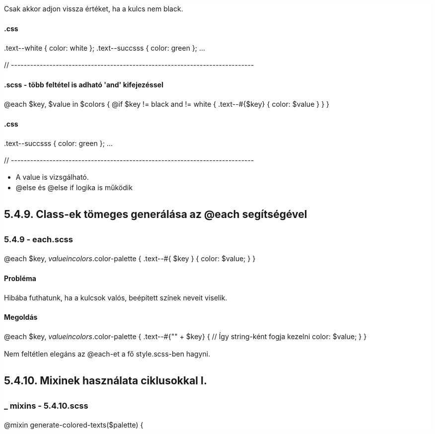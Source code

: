 Csak akkor adjon vissza értéket, ha a kulcs nem black.

#### .css
.text--white { color: white };
.text--succsss { color: green };
...

// ----------------------------------------------------------------------------

#### .scss - több feltétel is adható 'and' kifejezéssel
@each $key, $value in $colors {
  @if $key != black and != white {
    .text--#{$key} {
      color: $value
    }
  }
}

#### .css
.text--succsss { color: green };
...

// ----------------------------------------------------------------------------

- A value is vizsgálható. 
- @else és @else if logika is működik


## 5.4.9. Class-ek tömeges generálása az @each segítségével

### 5.4.9 - each.scss
@each $key, $value in colors.$color-palette {
  .text--#{ $key } {
    color: $value;
  }
}

#### Probléma
Hibába futhatunk, ha a kulcsok valós, beépített színek neveit viselik.

#### Megoldás
@each $key, $value in colors.$color-palette {
  .text--#{"" + $key} { // Így string-ként fogja kezelni
    color: $value;
  }
}

Nem feltétlen elegáns az @each-et a fő style.scss-ben hagyni.


## 5.4.10. Mixinek használata ciklusokkal I. 

### _ mixins - 5.4.10.scss
@mixin generate-colored-texts($palette) {
